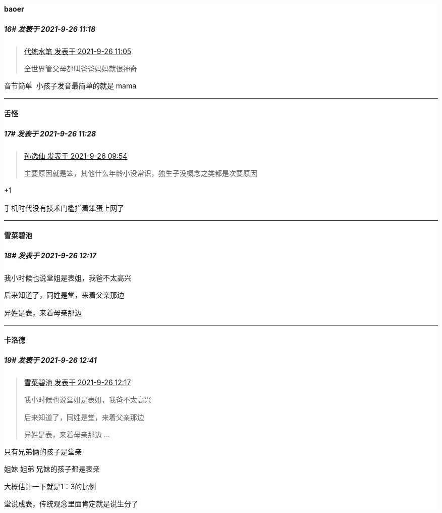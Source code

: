 ####  baoer  
##### 16#       发表于 2021-9-26 11:18


<blockquote><a href="httphttps://bbs.saraba1st.com/2b/forum.php?mod=redirect&amp;goto=findpost&amp;pid=52895137&amp;ptid=2028705" target="_blank">代练水笔 发表于 2021-9-26 11:05</a>

全世界管父母都叫爸爸妈妈就很神奇</blockquote>
音节简单  小孩子发音最简单的就是 mama


*****

####  舌怪  
##### 17#       发表于 2021-9-26 11:28


<blockquote><a href="httphttps://bbs.saraba1st.com/2b/forum.php?mod=redirect&amp;goto=findpost&amp;pid=52894120&amp;ptid=2028705" target="_blank">孙逸仙 发表于 2021-9-26 09:54</a>

主要原因就是笨，其他什么年龄小没常识，独生子没概念之类都是次要原因</blockquote>
+1

手机时代没有技术门槛拦着笨蛋上网了


*****

####  雪菜碧池  
##### 18#       发表于 2021-9-26 12:17


我小时候也说堂姐是表姐，我爸不太高兴

后来知道了，同姓是堂，来着父亲那边

异姓是表，来着母亲那边


*****

####  卡洛德  
##### 19#       发表于 2021-9-26 12:41


<blockquote><a href="httphttps://bbs.saraba1st.com/2b/forum.php?mod=redirect&amp;goto=findpost&amp;pid=52896057&amp;ptid=2028705" target="_blank">雪菜碧池 发表于 2021-9-26 12:17</a>

我小时候也说堂姐是表姐，我爸不太高兴

后来知道了，同姓是堂，来着父亲那边

异姓是表，来着母亲那边 ...</blockquote>
只有兄弟俩的孩子是堂亲

姐妹 姐弟 兄妹的孩子都是表亲

大概估计一下就是1：3的比例

堂说成表，传统观念里面肯定就是说生分了
